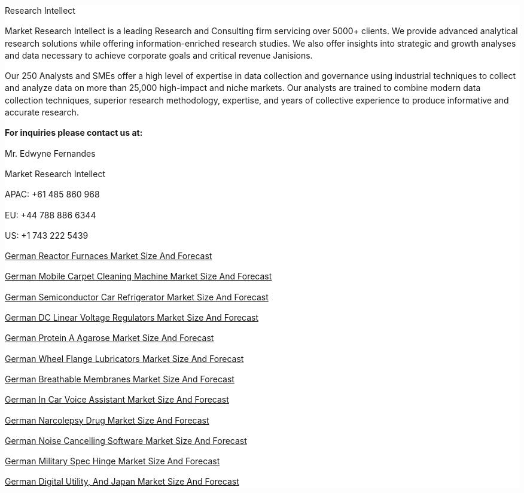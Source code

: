 Research Intellect</span></strong></p><p><span class="">Market Research Intellect is a leading Research and Consulting firm servicing over 5000+ clients. We provide advanced analytical research solutions while offering information-enriched research studies.&nbsp;</span>We also offer insights into strategic and growth analyses and data necessary to achieve corporate goals and critical revenue Janisions.</p><p><span class="">Our 250 Analysts and SMEs offer a high level of expertise in data collection and governance using industrial techniques to collect and analyze data on more than 25,000 high-impact and niche markets. Our analysts are trained to combine modern data collection techniques, superior research methodology, expertise, and years of collective experience to produce informative and accurate research.</span></p><p><strong>For inquiries please contact us at:</strong></p><p>Mr. Edwyne Fernandes</p><p>Market Research Intellect</p><p>APAC: +61 485 860 968</p><p>EU: +44 788 886 6344</p><p>US: +1 743 222 5439</p><p><a href="https://github.com/Khanmiraa/Bet/blob/main/Reactor-Furnaces-Market/China-Reactor-Furnaces-Market.md">German Reactor Furnaces Market Size And Forecast</a></p><p><a href="https://github.com/Khanmiraa/Pic/blob/main/Mobile-Carpet-Cleaning-Machine-Market/China-Mobile-Carpet-Cleaning-Machine-Market.md">German Mobile Carpet Cleaning Machine Market Size And Forecast</a></p><p><a href="https://github.com/Khanmiraa/Pick/blob/main/Semiconductor-Car-Refrigerator-Market/China-Semiconductor-Car-Refrigerator-Market.md">German Semiconductor Car Refrigerator Market Size And Forecast</a></p><p><a href="https://github.com/Khanmiraa/Fond/blob/main/DC-Linear-Voltage-Regulators-Market/China-DC-Linear-Voltage-Regulators-Market.md">German DC Linear Voltage Regulators Market Size And Forecast</a></p><p><a href="https://github.com/Khanmiraa/Off/blob/main/Protein-A-Agarose-Market/China-Protein-A-Agarose-Market.md">German Protein A Agarose Market Size And Forecast</a></p><p><a href="https://github.com/Khanmiraa/In/blob/main/Wheel-Flange-Lubricators-Market/China-Wheel-Flange-Lubricators-Market.md">German Wheel Flange Lubricators Market Size And Forecast</a></p><p><a href="https://github.com/Khanmiraa/Out/blob/main/Breathable-Membranes-Market/China-Breathable-Membranes-Market.md">German Breathable Membranes Market Size And Forecast</a></p><p><a href="https://github.com/Khanmiraa/Yes/blob/main/In-Car-Voice-Assistant-Market/China-In-Car-Voice-Assistant-Market.md">German In Car Voice Assistant Market Size And Forecast</a></p><p><a href="https://github.com/Khanmiraa/No/blob/main/Narcolepsy-Drug-Market/China-Narcolepsy-Drug-Market.md">German Narcolepsy Drug Market Size And Forecast</a></p><p><a href="https://github.com/Khanmiraa/Know/blob/main/Noise-Cancelling-Software-Market/China-Noise-Cancelling-Software-Market.md">German Noise Cancelling Software Market Size And Forecast</a></p><p><a href="https://github.com/Khanmiraa/Knowledge/blob/main/Military-Spec-Hinge-Market/China-Military-Spec-Hinge-Market.md">German Military Spec Hinge Market Size And Forecast</a></p><p><a href="https://github.com/Khanmiraa/Information/blob/main/Digital-Utility,-And-Japan-Market/China-Digital-Utility,-And-Japan-Market.md">German Digital Utility, And Japan Market Size And Forecast</a></p>
